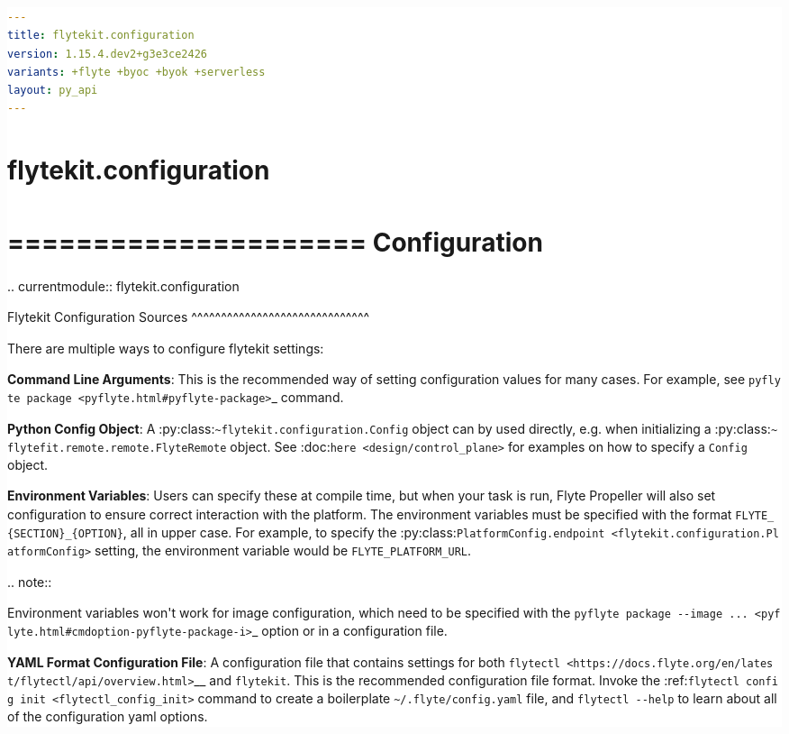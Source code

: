 ```yaml
---
title: flytekit.configuration
version: 1.15.4.dev2+g3e3ce2426
variants: +flyte +byoc +byok +serverless
layout: py_api
---
```


# flytekit.configuration


=====================
Configuration
=====================

.. currentmodule:: flytekit.configuration

Flytekit Configuration Sources
^^^^^^^^^^^^^^^^^^^^^^^^^^^^^^

There are multiple ways to configure flytekit settings:

**Command Line Arguments**: This is the recommended way of setting configuration values for many cases.
For example, see `pyflyte package <pyflyte.html#pyflyte-package>`_ command.

**Python Config Object**: A :py:class:`~flytekit.configuration.Config` object can by used directly, e.g. when
initializing a :py:class:`~flytefit.remote.remote.FlyteRemote` object. See :doc:`here <design/control_plane>` for examples on
how to specify a ``Config`` object.

**Environment Variables**: Users can specify these at compile time, but when your task is run, Flyte Propeller will
also set configuration to ensure correct interaction with the platform. The environment variables must be specified
with the format ``FLYTE_{SECTION}_{OPTION}``, all in upper case. For example, to specify the
:py:class:`PlatformConfig.endpoint <flytekit.configuration.PlatformConfig>` setting, the environment variable would
be ``FLYTE_PLATFORM_URL``.

.. note::

   Environment variables won't work for image configuration, which need to be specified with the
   `pyflyte package --image ... <pyflyte.html#cmdoption-pyflyte-package-i>`_ option or in a configuration
   file.

**YAML Format Configuration File**: A configuration file that contains settings for both
`flytectl <https://docs.flyte.org/en/latest/flytectl/api/overview.html>`__ and ``flytekit``. This is the recommended configuration
file format. Invoke the :ref:`flytectl config init <flytectl_config_init>` command to create a boilerplate
``~/.flyte/config.yaml`` file, and  ``flytectl --help`` to learn about all of the configuration yaml options.
